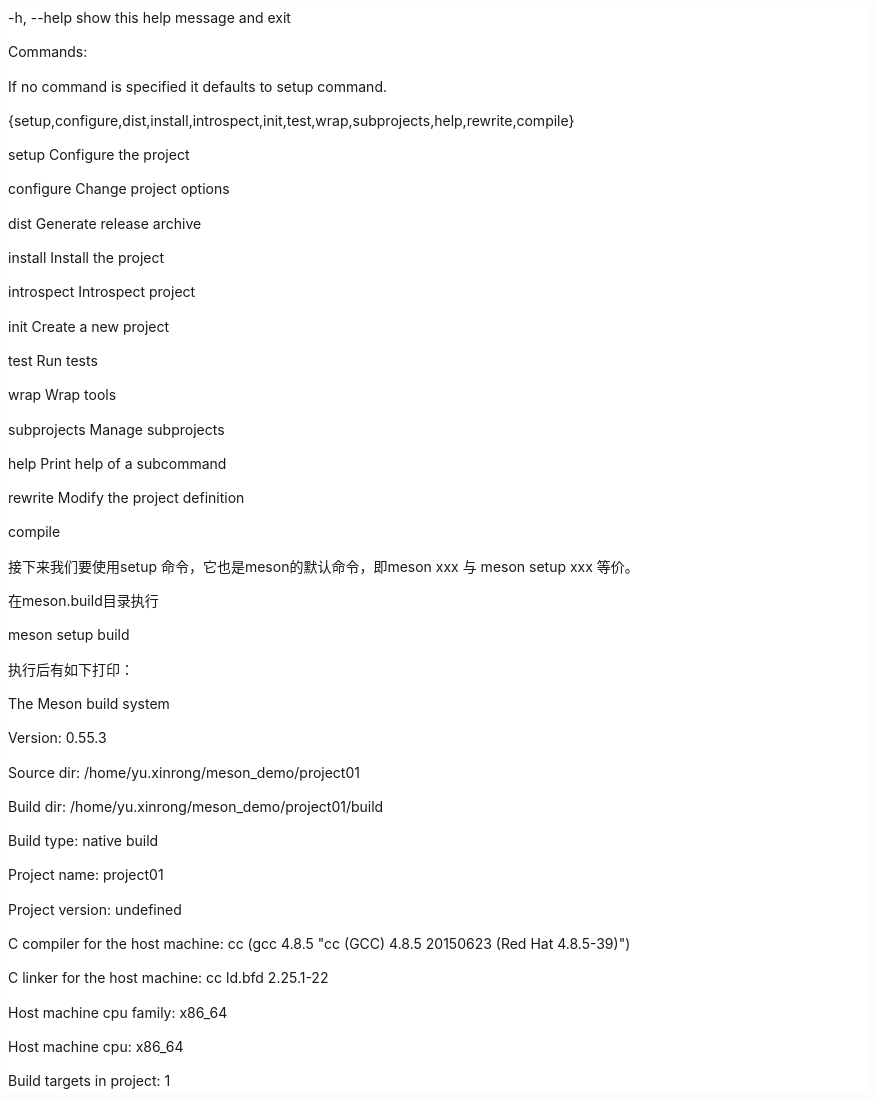 -h, \--help show this help message and exit

Commands:

If no command is specified it defaults to setup command.

{setup,configure,dist,install,introspect,init,test,wrap,subprojects,help,rewrite,compile}

setup Configure the project

configure Change project options

dist Generate release archive

install Install the project

introspect Introspect project

init Create a new project

test Run tests

wrap Wrap tools

subprojects Manage subprojects

help Print help of a subcommand

rewrite Modify the project definition

compile

接下来我们要使用setup 命令，它也是meson的默认命令，即meson xxx 与 meson
setup xxx 等价。

在meson.build目录执行

meson setup build

执行后有如下打印：

The Meson build system

Version: 0.55.3

Source dir: /home/yu.xinrong/meson_demo/project01

Build dir: /home/yu.xinrong/meson_demo/project01/build

Build type: native build

Project name: project01

Project version: undefined

C compiler for the host machine: cc (gcc 4.8.5 \"cc (GCC) 4.8.5 20150623
(Red Hat 4.8.5-39)\")

C linker for the host machine: cc ld.bfd 2.25.1-22

Host machine cpu family: x86_64

Host machine cpu: x86_64

Build targets in project: 1
